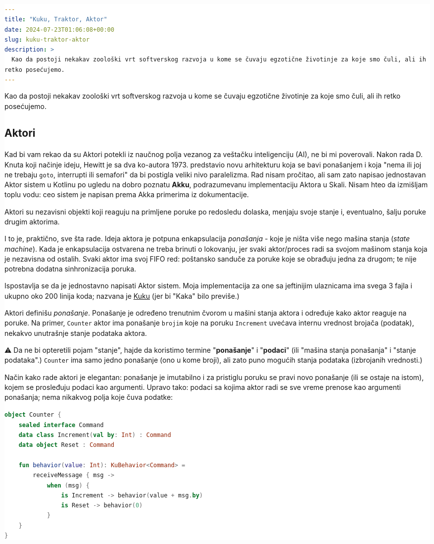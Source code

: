 ```yaml
---
title: "Kuku, Traktor, Aktor"
date: 2024-07-23T01:06:08+00:00
slug: kuku-traktor-aktor
description: >
  Kao da postoji nekakav zoološki vrt softverskog razvoja u kome se čuvaju egzotične životinje za koje smo čuli, ali ih retko posećujemo.
---
```


Kao da postoji nekakav zoološki vrt softverskog razvoja u kome se čuvaju egzotične životinje za koje smo čuli, ali ih retko posećujemo.

## Aktori

Kad bi vam rekao da su Aktori potekli iz naučnog polja vezanog za veštačku inteligenciju (AI), ne bi mi poverovali. Nakon rada D. Knuta koji načinje ideju, Hewitt je sa dva ko-autora 1973. predstavio novu arhitekturu koja se bavi ponašanjem i koja "nema ili joj ne trebaju `goto`, interrupti ili semafori" da bi postigla veliki nivo paralelizma. Rad nisam pročitao, ali sam zato napisao jednostavan Aktor sistem u Kotlinu po ugledu na dobro poznatu **Akku**, podrazumevanu implementaciju Aktora u Skali. Nisam hteo da izmišljam toplu vodu: ceo sistem je napisan prema Akka primerima iz dokumentacije.

Aktori su nezavisni objekti koji reaguju na primljene poruke po redosledu dolaska, menjaju svoje stanje i, eventualno, šalju poruke drugim aktorima.

I to je, praktično, sve šta rade. Ideja aktora je potpuna enkapsulacija _ponašanja_ - koje je ništa više nego mašina stanja (_state machine_). Kada je enkapsulacija ostvarena ne treba brinuti o lokovanju, jer svaki aktor/proces radi sa svojom mašinom stanja koja je nezavisna od ostalih. Svaki aktor ima svoj FIFO red: poštansko sanduče za poruke koje se obrađuju jedna za drugom; te nije potrebna dodatna sinhronizacija poruka.

Ispostavlja se da je jednostavno napisati Aktor sistem. Moja implementacija za one sa jeftinijim ulaznicama ima svega 3 fajla i ukupno oko 200 linija koda; nazvana je [Kuku](https://github.com/igr/kuku) (jer bi "Kaka" bilo previše.)

Aktori definišu _ponašanje_. Ponašanje je određeno trenutnim čvorom u mašini stanja aktora i određuje kako aktor reaguje na poruke. Na primer, `Counter` aktor ima ponašanje `brojim` koje na poruku `Increment` uvećava internu vrednost brojača (podatak), nekakvo unutrašnje stanje podataka aktora.

⚠️ Da ne bi opteretili pojam "stanje", hajde da koristimo termine "**ponašanje**" i "**podaci**" (ili "mašina stanja ponašanja" i "stanje podataka".) `Counter` ima samo jedno ponašanje (ono u kome broji), ali zato puno mogućih stanja podataka (izbrojanih vrednosti.)

Način kako rade aktori je elegantan: ponašanje je imutabilno i za pristiglu poruku se pravi novo ponašanje (ili se ostaje na istom), kojem se prosleđuju podaci kao argumenti. Upravo tako: podaci sa kojima aktor radi se sve vreme prenose kao argumenti ponašanja; nema nikakvog polja koje čuva podatke:

```kotlin
object Counter {
	sealed interface Command
	data class Increment(val by: Int) : Command
	data object Reset : Command

	fun behavior(value: Int): KuBehavior<Command> =
		receiveMessage { msg ->
			when (msg) {
				is Increment -> behavior(value + msg.by)
				is Reset -> behavior(0)
			}
	}
}
```
